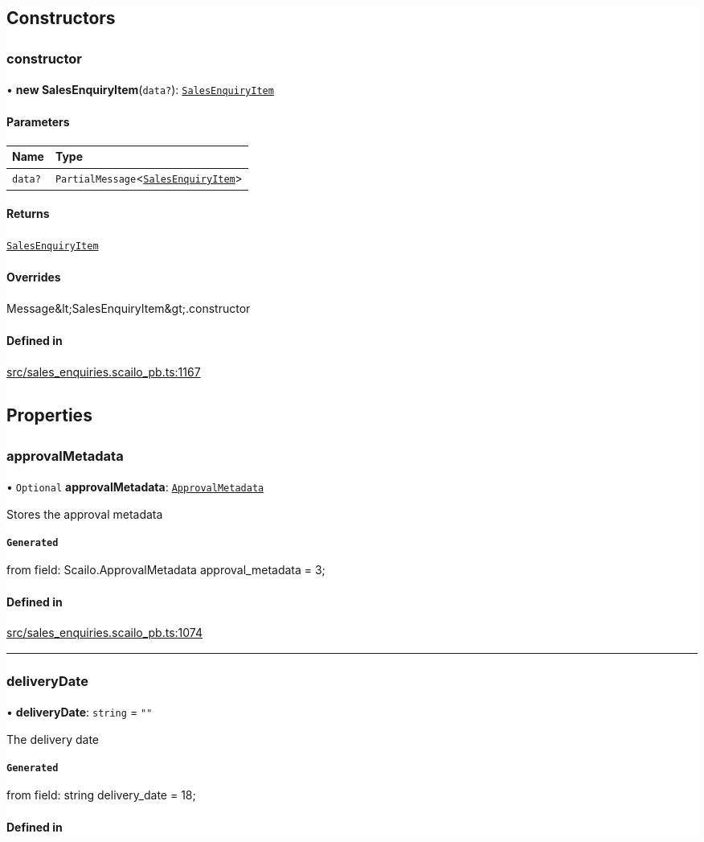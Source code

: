 ## Constructors

### constructor

• **new SalesEnquiryItem**(`data?`): [`SalesEnquiryItem`](SalesEnquiryItem.md)

#### Parameters

| Name | Type |
| :------ | :------ |
| `data?` | `PartialMessage`\<[`SalesEnquiryItem`](SalesEnquiryItem.md)\> |

#### Returns

[`SalesEnquiryItem`](SalesEnquiryItem.md)

#### Overrides

Message\&lt;SalesEnquiryItem\&gt;.constructor

#### Defined in

[src/sales_enquiries.scailo_pb.ts:1167](https://github.com/scailo/ts-sdk/blob/c10a36b57201dfa5903d4b53efa1e62aa6208936/src/sales_enquiries.scailo_pb.ts#L1167)

## Properties

### approvalMetadata

• `Optional` **approvalMetadata**: [`ApprovalMetadata`](ApprovalMetadata.md)

Stores the approval metadata

**`Generated`**

from field: Scailo.ApprovalMetadata approval_metadata = 3;

#### Defined in

[src/sales_enquiries.scailo_pb.ts:1074](https://github.com/scailo/ts-sdk/blob/c10a36b57201dfa5903d4b53efa1e62aa6208936/src/sales_enquiries.scailo_pb.ts#L1074)

___

### deliveryDate

• **deliveryDate**: `string` = `""`

The delivery date

**`Generated`**

from field: string delivery_date = 18;

#### Defined in
